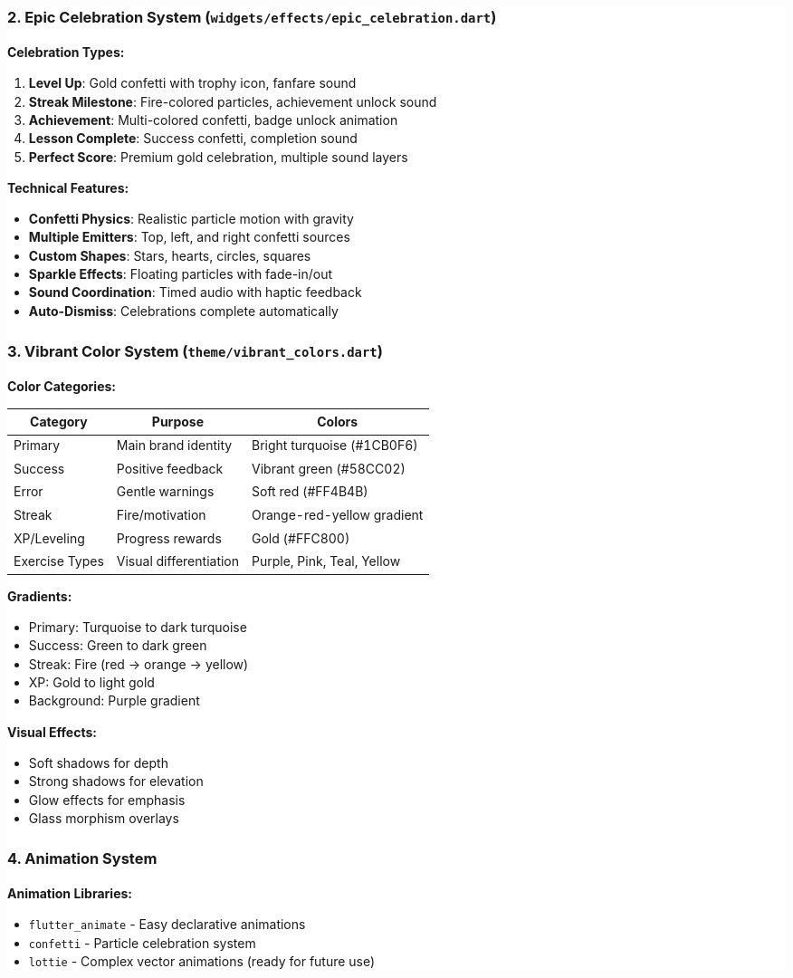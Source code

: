 ### 2. Epic Celebration System (`widgets/effects/epic_celebration.dart`)

**Celebration Types:**
1. **Level Up**: Gold confetti with trophy icon, fanfare sound
2. **Streak Milestone**: Fire-colored particles, achievement unlock sound
3. **Achievement**: Multi-colored confetti, badge unlock animation
4. **Lesson Complete**: Success confetti, completion sound
5. **Perfect Score**: Premium gold celebration, multiple sound layers

**Technical Features:**
- **Confetti Physics**: Realistic particle motion with gravity
- **Multiple Emitters**: Top, left, and right confetti sources
- **Custom Shapes**: Stars, hearts, circles, squares
- **Sparkle Effects**: Floating particles with fade-in/out
- **Sound Coordination**: Timed audio with haptic feedback
- **Auto-Dismiss**: Celebrations complete automatically

### 3. Vibrant Color System (`theme/vibrant_colors.dart`)

**Color Categories:**

| Category | Purpose | Colors |
|----------|---------|--------|
| Primary | Main brand identity | Bright turquoise (#1CB0F6) |
| Success | Positive feedback | Vibrant green (#58CC02) |
| Error | Gentle warnings | Soft red (#FF4B4B) |
| Streak | Fire/motivation | Orange-red-yellow gradient |
| XP/Leveling | Progress rewards | Gold (#FFC800) |
| Exercise Types | Visual differentiation | Purple, Pink, Teal, Yellow |

**Gradients:**
- Primary: Turquoise to dark turquoise
- Success: Green to dark green
- Streak: Fire (red → orange → yellow)
- XP: Gold to light gold
- Background: Purple gradient

**Visual Effects:**
- Soft shadows for depth
- Strong shadows for elevation
- Glow effects for emphasis
- Glass morphism overlays

### 4. Animation System

**Animation Libraries:**
- `flutter_animate` - Easy declarative animations
- `confetti` - Particle celebration system
- `lottie` - Complex vector animations (ready for future use)
